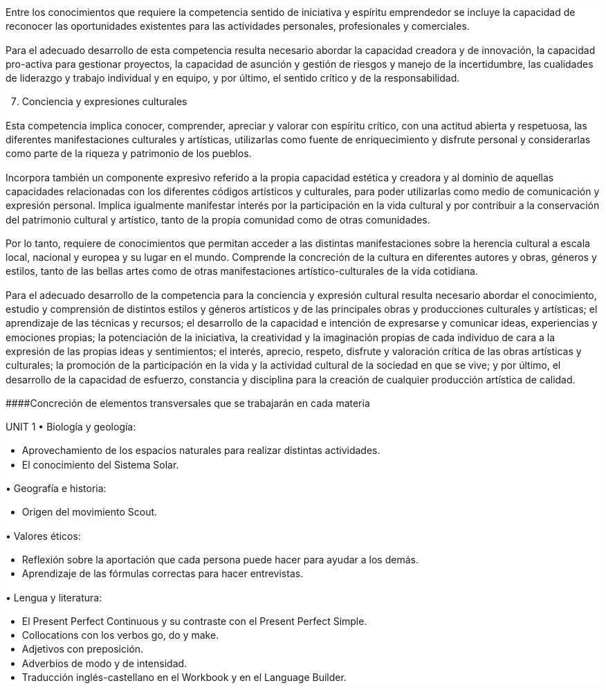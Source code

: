 Entre los conocimientos que requiere la competencia sentido de iniciativa y espíritu emprendedor se incluye la capacidad de reconocer las oportunidades existentes para las actividades personales, profesionales y comerciales.

Para el adecuado desarrollo de esta competencia resulta necesario abordar la capacidad creadora y de innovación, la capacidad pro-activa para gestionar proyectos, la capacidad de asunción y gestión de riesgos y manejo de la incertidumbre, las cualidades de liderazgo y trabajo individual y en equipo, y por último, el sentido crítico y de la responsabilidad.

7.	Conciencia y expresiones culturales 

Esta competencia implica conocer, comprender, apreciar y valorar con espíritu crítico, con una actitud abierta y respetuosa, las diferentes manifestaciones culturales y artísticas, utilizarlas como fuente de enriquecimiento y disfrute personal y considerarlas como parte de la riqueza y patrimonio de los pueblos.

Incorpora también un componente expresivo referido a la propia capacidad estética y creadora y al dominio de aquellas capacidades relacionadas con los diferentes códigos artísticos y culturales, para poder utilizarlas como medio de comunicación y expresión personal. Implica igualmente manifestar interés por la participación en la vida cultural y por contribuir a la conservación del patrimonio cultural y artístico, tanto de la propia comunidad como de otras comunidades.

Por lo tanto, requiere de conocimientos que permitan acceder a las distintas manifestaciones sobre la herencia cultural a escala local, nacional y europea y su lugar en el mundo. Comprende la concreción de la cultura en diferentes autores y obras, géneros y estilos, tanto de las bellas artes como de otras manifestaciones artístico-culturales de la vida cotidiana.

Para el adecuado desarrollo de la competencia para la conciencia y expresión cultural resulta necesario abordar el conocimiento, estudio y comprensión de distintos estilos y géneros artísticos y de las principales obras y producciones culturales y artísticas; el aprendizaje de las técnicas y recursos; el desarrollo de la capacidad e intención de expresarse y comunicar ideas, experiencias y emociones propias; la potenciación de la iniciativa, la creatividad y la imaginación propias de cada individuo de cara a la expresión de las propias ideas y sentimientos; el interés, aprecio, respeto, disfrute y valoración crítica de las obras artísticas y culturales; la promoción de la participación en la vida y la actividad cultural de la sociedad en que se vive; y por último, el desarrollo de la capacidad de esfuerzo, constancia y disciplina para la creación de cualquier producción artística de calidad.



####Concreción de elementos transversales que se trabajarán en cada materia

UNIT 1
•	Biología y geología:
- Aprovechamiento de los espacios naturales para realizar distintas actividades.
- El conocimiento del Sistema Solar.

•	Geografía e historia:
- Origen del movimiento Scout.

•	Valores éticos:
- Reflexión sobre la aportación que cada persona puede hacer para ayudar a los demás.
- Aprendizaje de las fórmulas correctas para hacer entrevistas.

•	Lengua y literatura:
- El Present Perfect Continuous y su contraste con el Present Perfect Simple.
- Collocations con los verbos go, do y make.
- Adjetivos con preposición.
- Adverbios de modo y de intensidad.
- Traducción inglés-castellano en el Workbook y en el Language Builder.
